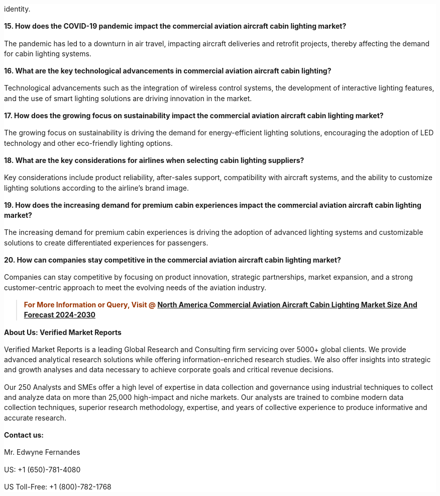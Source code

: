 identity.</p><p><strong>15. How does the COVID-19 pandemic impact the commercial aviation aircraft cabin lighting market?</div><div></strong></p><p>The pandemic has led to a downturn in air travel, impacting aircraft deliveries and retrofit projects, thereby affecting the demand for cabin lighting systems.</p><p><strong>16. What are the key technological advancements in commercial aviation aircraft cabin lighting?</div><div></strong></p><p>Technological advancements such as the integration of wireless control systems, the development of interactive lighting features, and the use of smart lighting solutions are driving innovation in the market.</p><p><strong>17. How does the growing focus on sustainability impact the commercial aviation aircraft cabin lighting market?</div><div></strong></p><p>The growing focus on sustainability is driving the demand for energy-efficient lighting solutions, encouraging the adoption of LED technology and other eco-friendly lighting options.</p><p><strong>18. What are the key considerations for airlines when selecting cabin lighting suppliers?</div><div></strong></p><p>Key considerations include product reliability, after-sales support, compatibility with aircraft systems, and the ability to customize lighting solutions according to the airline’s brand image.</p><p><strong>19. How does the increasing demand for premium cabin experiences impact the commercial aviation aircraft cabin lighting market?</div><div></strong></p><p>The increasing demand for premium cabin experiences is driving the adoption of advanced lighting systems and customizable solutions to create differentiated experiences for passengers.</p><p><strong>20. How can companies stay competitive in the commercial aviation aircraft cabin lighting market?</div><div></strong></p><p>Companies can stay competitive by focusing on product innovation, strategic partnerships, market expansion, and a strong customer-centric approach to meet the evolving needs of the aviation industry.</p></body></html></p><blockquote><p><span style="color: #993300;"><strong>For More Information or Query, Visit @ <a href="https://www.verifiedmarketreports.com/product/commercial-aviation-aircraft-cabin-lighting-market-size-and-forecast/">North America Commercial Aviation Aircraft Cabin Lighting Market Size And Forecast 2024-2030</a></strong></span></p></blockquote><p><strong>About Us: Verified Market Reports</strong></p><p>Verified Market Reports is a leading Global Research and Consulting firm servicing over 5000+ global clients. We provide advanced analytical research solutions while offering information-enriched research studies. We also offer insights into strategic and growth analyses and data necessary to achieve corporate goals and critical revenue decisions.</p><p>Our 250 Analysts and SMEs offer a high level of expertise in data collection and governance using industrial techniques to collect and analyze data on more than 25,000 high-impact and niche markets. Our analysts are trained to combine modern data collection techniques, superior research methodology, expertise, and years of collective experience to produce informative and accurate research.</p><p><strong>Contact us:</strong></p><p>Mr. Edwyne Fernandes</p><p>US: +1 (650)-781-4080</p><p>US Toll-Free: +1 (800)-782-1768</p>
